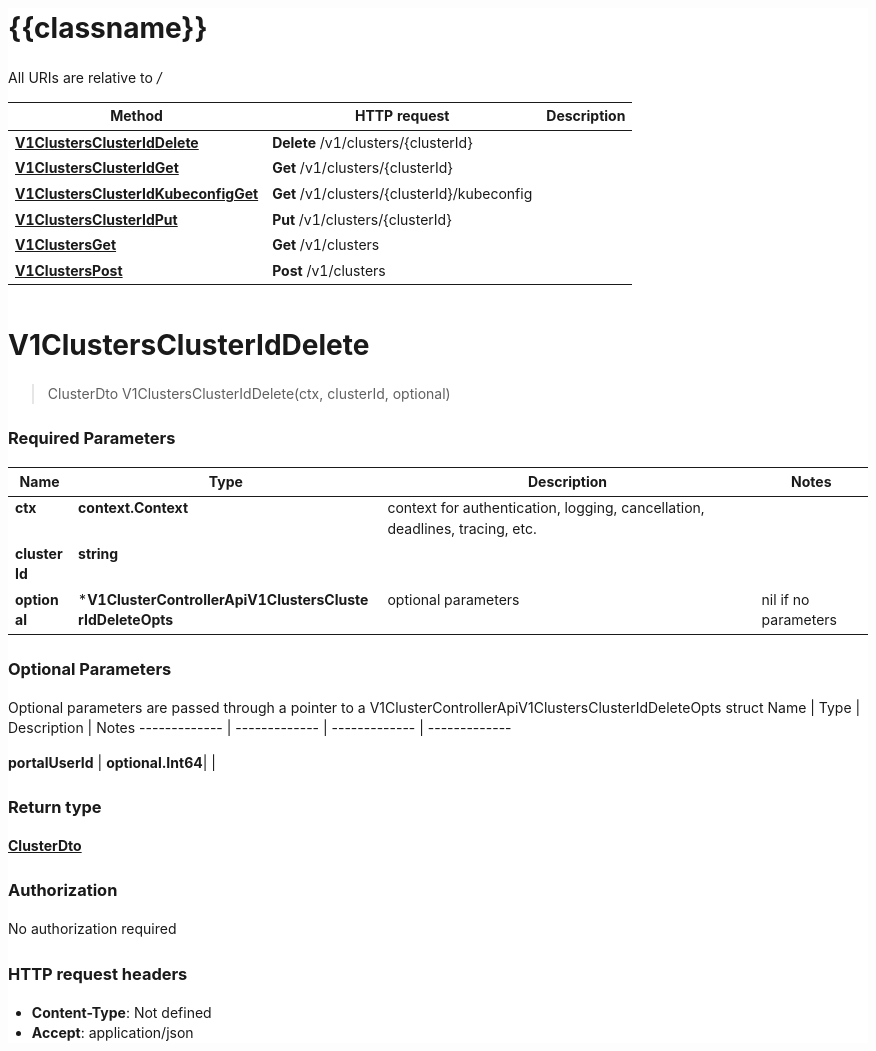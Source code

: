 # {{classname}}

All URIs are relative to */*

Method | HTTP request | Description
------------- | ------------- | -------------
[**V1ClustersClusterIdDelete**](V1ClusterControllerApi.md#V1ClustersClusterIdDelete) | **Delete** /v1/clusters/{clusterId} | 
[**V1ClustersClusterIdGet**](V1ClusterControllerApi.md#V1ClustersClusterIdGet) | **Get** /v1/clusters/{clusterId} | 
[**V1ClustersClusterIdKubeconfigGet**](V1ClusterControllerApi.md#V1ClustersClusterIdKubeconfigGet) | **Get** /v1/clusters/{clusterId}/kubeconfig | 
[**V1ClustersClusterIdPut**](V1ClusterControllerApi.md#V1ClustersClusterIdPut) | **Put** /v1/clusters/{clusterId} | 
[**V1ClustersGet**](V1ClusterControllerApi.md#V1ClustersGet) | **Get** /v1/clusters | 
[**V1ClustersPost**](V1ClusterControllerApi.md#V1ClustersPost) | **Post** /v1/clusters | 

# **V1ClustersClusterIdDelete**
> ClusterDto V1ClustersClusterIdDelete(ctx, clusterId, optional)


### Required Parameters

Name | Type | Description  | Notes
------------- | ------------- | ------------- | -------------
 **ctx** | **context.Context** | context for authentication, logging, cancellation, deadlines, tracing, etc.
  **clusterId** | **string**|  | 
 **optional** | ***V1ClusterControllerApiV1ClustersClusterIdDeleteOpts** | optional parameters | nil if no parameters

### Optional Parameters
Optional parameters are passed through a pointer to a V1ClusterControllerApiV1ClustersClusterIdDeleteOpts struct
Name | Type | Description  | Notes
------------- | ------------- | ------------- | -------------

 **portalUserId** | **optional.Int64**|  | 

### Return type

[**ClusterDto**](ClusterDto.md)

### Authorization

No authorization required

### HTTP request headers

 - **Content-Type**: Not defined
 - **Accept**: application/json
